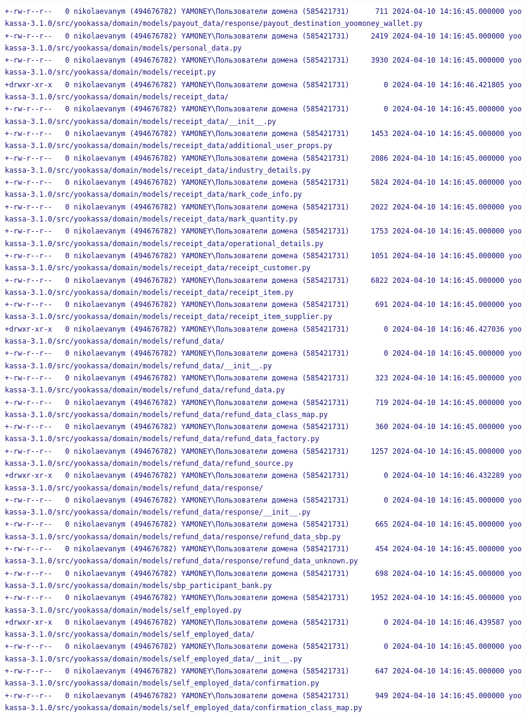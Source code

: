```diff
+-rw-r--r--   0 nikolaevanym (494676782) YAMONEY\Пользователи домена (585421731)      711 2024-04-10 14:16:45.000000 yookassa-3.1.0/src/yookassa/domain/models/payout_data/response/payout_destination_yoomoney_wallet.py
+-rw-r--r--   0 nikolaevanym (494676782) YAMONEY\Пользователи домена (585421731)     2419 2024-04-10 14:16:45.000000 yookassa-3.1.0/src/yookassa/domain/models/personal_data.py
+-rw-r--r--   0 nikolaevanym (494676782) YAMONEY\Пользователи домена (585421731)     3930 2024-04-10 14:16:45.000000 yookassa-3.1.0/src/yookassa/domain/models/receipt.py
+drwxr-xr-x   0 nikolaevanym (494676782) YAMONEY\Пользователи домена (585421731)        0 2024-04-10 14:16:46.421805 yookassa-3.1.0/src/yookassa/domain/models/receipt_data/
+-rw-r--r--   0 nikolaevanym (494676782) YAMONEY\Пользователи домена (585421731)        0 2024-04-10 14:16:45.000000 yookassa-3.1.0/src/yookassa/domain/models/receipt_data/__init__.py
+-rw-r--r--   0 nikolaevanym (494676782) YAMONEY\Пользователи домена (585421731)     1453 2024-04-10 14:16:45.000000 yookassa-3.1.0/src/yookassa/domain/models/receipt_data/additional_user_props.py
+-rw-r--r--   0 nikolaevanym (494676782) YAMONEY\Пользователи домена (585421731)     2086 2024-04-10 14:16:45.000000 yookassa-3.1.0/src/yookassa/domain/models/receipt_data/industry_details.py
+-rw-r--r--   0 nikolaevanym (494676782) YAMONEY\Пользователи домена (585421731)     5824 2024-04-10 14:16:45.000000 yookassa-3.1.0/src/yookassa/domain/models/receipt_data/mark_code_info.py
+-rw-r--r--   0 nikolaevanym (494676782) YAMONEY\Пользователи домена (585421731)     2022 2024-04-10 14:16:45.000000 yookassa-3.1.0/src/yookassa/domain/models/receipt_data/mark_quantity.py
+-rw-r--r--   0 nikolaevanym (494676782) YAMONEY\Пользователи домена (585421731)     1753 2024-04-10 14:16:45.000000 yookassa-3.1.0/src/yookassa/domain/models/receipt_data/operational_details.py
+-rw-r--r--   0 nikolaevanym (494676782) YAMONEY\Пользователи домена (585421731)     1051 2024-04-10 14:16:45.000000 yookassa-3.1.0/src/yookassa/domain/models/receipt_data/receipt_customer.py
+-rw-r--r--   0 nikolaevanym (494676782) YAMONEY\Пользователи домена (585421731)     6822 2024-04-10 14:16:45.000000 yookassa-3.1.0/src/yookassa/domain/models/receipt_data/receipt_item.py
+-rw-r--r--   0 nikolaevanym (494676782) YAMONEY\Пользователи домена (585421731)      691 2024-04-10 14:16:45.000000 yookassa-3.1.0/src/yookassa/domain/models/receipt_data/receipt_item_supplier.py
+drwxr-xr-x   0 nikolaevanym (494676782) YAMONEY\Пользователи домена (585421731)        0 2024-04-10 14:16:46.427036 yookassa-3.1.0/src/yookassa/domain/models/refund_data/
+-rw-r--r--   0 nikolaevanym (494676782) YAMONEY\Пользователи домена (585421731)        0 2024-04-10 14:16:45.000000 yookassa-3.1.0/src/yookassa/domain/models/refund_data/__init__.py
+-rw-r--r--   0 nikolaevanym (494676782) YAMONEY\Пользователи домена (585421731)      323 2024-04-10 14:16:45.000000 yookassa-3.1.0/src/yookassa/domain/models/refund_data/refund_data.py
+-rw-r--r--   0 nikolaevanym (494676782) YAMONEY\Пользователи домена (585421731)      719 2024-04-10 14:16:45.000000 yookassa-3.1.0/src/yookassa/domain/models/refund_data/refund_data_class_map.py
+-rw-r--r--   0 nikolaevanym (494676782) YAMONEY\Пользователи домена (585421731)      360 2024-04-10 14:16:45.000000 yookassa-3.1.0/src/yookassa/domain/models/refund_data/refund_data_factory.py
+-rw-r--r--   0 nikolaevanym (494676782) YAMONEY\Пользователи домена (585421731)     1257 2024-04-10 14:16:45.000000 yookassa-3.1.0/src/yookassa/domain/models/refund_data/refund_source.py
+drwxr-xr-x   0 nikolaevanym (494676782) YAMONEY\Пользователи домена (585421731)        0 2024-04-10 14:16:46.432289 yookassa-3.1.0/src/yookassa/domain/models/refund_data/response/
+-rw-r--r--   0 nikolaevanym (494676782) YAMONEY\Пользователи домена (585421731)        0 2024-04-10 14:16:45.000000 yookassa-3.1.0/src/yookassa/domain/models/refund_data/response/__init__.py
+-rw-r--r--   0 nikolaevanym (494676782) YAMONEY\Пользователи домена (585421731)      665 2024-04-10 14:16:45.000000 yookassa-3.1.0/src/yookassa/domain/models/refund_data/response/refund_data_sbp.py
+-rw-r--r--   0 nikolaevanym (494676782) YAMONEY\Пользователи домена (585421731)      454 2024-04-10 14:16:45.000000 yookassa-3.1.0/src/yookassa/domain/models/refund_data/response/refund_data_unknown.py
+-rw-r--r--   0 nikolaevanym (494676782) YAMONEY\Пользователи домена (585421731)      698 2024-04-10 14:16:45.000000 yookassa-3.1.0/src/yookassa/domain/models/sbp_participant_bank.py
+-rw-r--r--   0 nikolaevanym (494676782) YAMONEY\Пользователи домена (585421731)     1952 2024-04-10 14:16:45.000000 yookassa-3.1.0/src/yookassa/domain/models/self_employed.py
+drwxr-xr-x   0 nikolaevanym (494676782) YAMONEY\Пользователи домена (585421731)        0 2024-04-10 14:16:46.439587 yookassa-3.1.0/src/yookassa/domain/models/self_employed_data/
+-rw-r--r--   0 nikolaevanym (494676782) YAMONEY\Пользователи домена (585421731)        0 2024-04-10 14:16:45.000000 yookassa-3.1.0/src/yookassa/domain/models/self_employed_data/__init__.py
+-rw-r--r--   0 nikolaevanym (494676782) YAMONEY\Пользователи домена (585421731)      647 2024-04-10 14:16:45.000000 yookassa-3.1.0/src/yookassa/domain/models/self_employed_data/confirmation.py
+-rw-r--r--   0 nikolaevanym (494676782) YAMONEY\Пользователи домена (585421731)      949 2024-04-10 14:16:45.000000 yookassa-3.1.0/src/yookassa/domain/models/self_employed_data/confirmation_class_map.py
